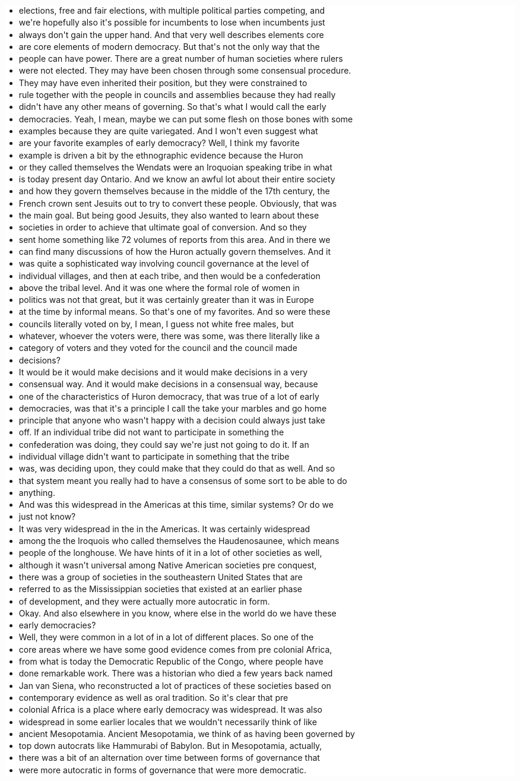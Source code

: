 *  elections, free and fair elections, with multiple political parties competing, and
*  we're hopefully also it's possible for incumbents to lose when incumbents just
*  always don't gain the upper hand. And that very well describes elements core
*  are core elements of modern democracy. But that's not the only way that the
*  people can have power. There are a great number of human societies where rulers
*  were not elected. They may have been chosen through some consensual procedure.
*  They may have even inherited their position, but they were constrained to
*  rule together with the people in councils and assemblies because they had really
*  didn't have any other means of governing. So that's what I would call the early
*  democracies. Yeah, I mean, maybe we can put some flesh on those bones with some
*  examples because they are quite variegated. And I won't even suggest what
*  are your favorite examples of early democracy? Well, I think my favorite
*  example is driven a bit by the ethnographic evidence because the Huron
*  or they called themselves the Wendats were an Iroquoian speaking tribe in what
*  is today present day Ontario. And we know an awful lot about their entire society
*  and how they govern themselves because in the middle of the 17th century, the
*  French crown sent Jesuits out to try to convert these people. Obviously, that was
*  the main goal. But being good Jesuits, they also wanted to learn about these
*  societies in order to achieve that ultimate goal of conversion. And so they
*  sent home something like 72 volumes of reports from this area. And in there we
*  can find many discussions of how the Huron actually govern themselves. And it
*  was quite a sophisticated way involving council governance at the level of
*  individual villages, and then at each tribe, and then would be a confederation
*  above the tribal level. And it was one where the formal role of women in
*  politics was not that great, but it was certainly greater than it was in Europe
*  at the time by informal means. So that's one of my favorites. And so were these
*  councils literally voted on by, I mean, I guess not white free males, but
*  whatever, whoever the voters were, there was some, was there literally like a
*  category of voters and they voted for the council and the council made
*  decisions?
*  It would be it would make decisions and it would make decisions in a very
*  consensual way. And it would make decisions in a consensual way, because
*  one of the characteristics of Huron democracy, that was true of a lot of early
*  democracies, was that it's a principle I call the take your marbles and go home
*  principle that anyone who wasn't happy with a decision could always just take
*  off. If an individual tribe did not want to participate in something the
*  confederation was doing, they could say we're just not going to do it. If an
*  individual village didn't want to participate in something that the tribe
*  was, was deciding upon, they could make that they could do that as well. And so
*  that system meant you really had to have a consensus of some sort to be able to do
*  anything.
*  And was this widespread in the Americas at this time, similar systems? Or do we
*  just not know?
*  It was very widespread in the in the Americas. It was certainly widespread
*  among the the Iroquois who called themselves the Haudenosaunee, which means
*  people of the longhouse. We have hints of it in a lot of other societies as well,
*  although it wasn't universal among Native American societies pre conquest,
*  there was a group of societies in the southeastern United States that are
*  referred to as the Mississippian societies that existed at an earlier phase
*  of development, and they were actually more autocratic in form.
*  Okay. And also elsewhere in you know, where else in the world do we have these
*  early democracies?
*  Well, they were common in a lot of in a lot of different places. So one of the
*  core areas where we have some good evidence comes from pre colonial Africa,
*  from what is today the Democratic Republic of the Congo, where people have
*  done remarkable work. There was a historian who died a few years back named
*  Jan van Siena, who reconstructed a lot of practices of these societies based on
*  contemporary evidence as well as oral tradition. So it's clear that pre
*  colonial Africa is a place where early democracy was widespread. It was also
*  widespread in some earlier locales that we wouldn't necessarily think of like
*  ancient Mesopotamia. Ancient Mesopotamia, we think of as having been governed by
*  top down autocrats like Hammurabi of Babylon. But in Mesopotamia, actually,
*  there was a bit of an alternation over time between forms of governance that
*  were more autocratic in forms of governance that were more democratic.